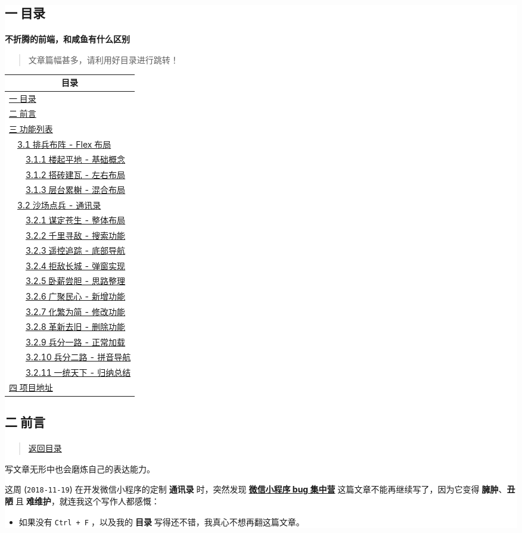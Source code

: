 ## <a name="chapter-one" id="chapter-one">一 目录</a>

**不折腾的前端，和咸鱼有什么区别**

> 文章篇幅甚多，请利用好目录进行跳转！

| 目录                                                                                                                        |
| --------------------------------------------------------------------------------------------------------------------------- |
| [一 目录](#chapter-one)                                                                                                     |
| <a name="catalog-chapter-two" id="catalog-chapter-two"></a>[二 前言](#chapter-two)                                          |
| <a name="catalog-chapter-three" id="catalog-chapter-three"></a>[三 功能列表](#chapter-three)                                |
| &emsp;<a name="catalog-chapter-three-one" id="catalog-chapter-three-one"></a>[3.1 排兵布阵 - Flex 布局](#chapter-three-one) |
| &emsp;&emsp;[3.1.1 楼起平地 - 基础概念](#chapter-three-one-one)                                                             |
| &emsp;&emsp;[3.1.2 搭砖建瓦 - 左右布局](#chapter-three-one-two)                                                             |
| &emsp;&emsp;[3.1.3 层台累榭 - 混合布局](#chapter-three-one-three)                                                           |
| &emsp;<a name="catalog-chapter-three-two" id="catalog-chapter-three-two"></a>[3.2 沙场点兵 - 通讯录](#chapter-three-two)    |
| &emsp;&emsp;[3.2.1 谋定苍生 - 整体布局](#chapter-three-two-one)                                                             |
| &emsp;&emsp;[3.2.2 千里寻敌 - 搜索功能](#chapter-three-two-two)                                                             |
| &emsp;&emsp;[3.2.3 遥控追踪 - 底部导航](#chapter-three-two-three)                                                           |
| &emsp;&emsp;[3.2.4 拒敌长城 - 弹窗实现](#chapter-three-two-four)                                                            |
| &emsp;&emsp;[3.2.5 卧薪尝胆 - 思路整理](#chapter-three-two-five)                                                            |
| &emsp;&emsp;[3.2.6 广聚民心 - 新增功能](#chapter-three-two-six)                                                             |
| &emsp;&emsp;[3.2.7 化繁为简 - 修改功能](#chapter-three-two-seven)                                                           |
| &emsp;&emsp;[3.2.8 革新去旧 - 删除功能](#chapter-three-two-eight)                                                           |
| &emsp;&emsp;[3.2.9 兵分一路 - 正常加载](#chapter-three-two-night)                                                           |
| &emsp;&emsp;[3.2.10 兵分二路 - 拼音导航](#chapter-three-two-ten)                                                            |
| &emsp;&emsp;[3.2.11 一统天下 - 归纳总结](#chapter-three-two-eleven)                                                         |
| <a name="catalog-chapter-four" id="catalog-chapter-four"></a>[四 项目地址](#chapter-four)                                   |

## <a name="chapter-two" id="chapter-two">二 前言</a>

> [返回目录](#catalog-chapter-two)

写文章无形中也会磨炼自己的表达能力。

这周 (`2018-11-19`) 在开发微信小程序的定制 **通讯录** 时，突然发现 **[微信小程序 bug 集中营](./WeChat-applet-bug-lists.md)** 这篇文章不能再继续写了，因为它变得 **臃肿**、**丑陋** 且 **难维护**，就连我这个写作人都感慨：

- 如果没有 `Ctrl + F` ，以及我的 **目录** 写得还不错，我真心不想再翻这篇文章。
